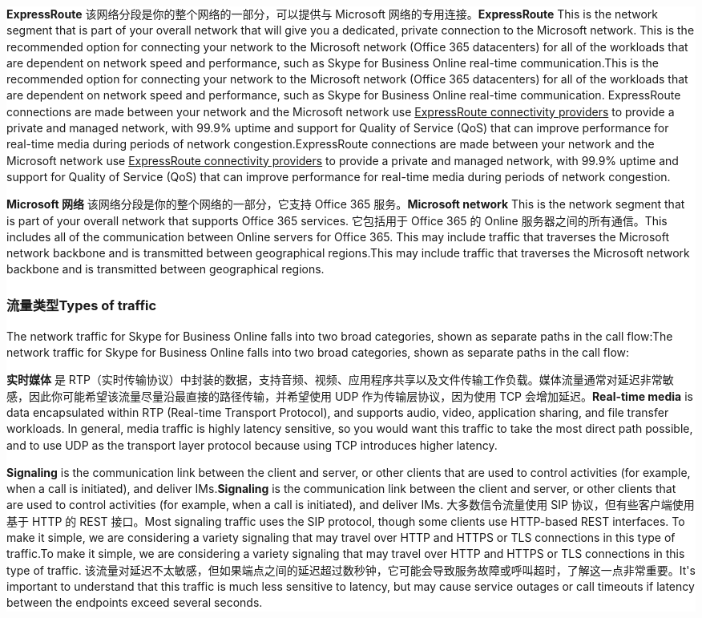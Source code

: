  <span data-ttu-id="8dc5c-134">**ExpressRoute** 该网络分段是你的整个网络的一部分，可以提供与 Microsoft 网络的专用连接。</span><span class="sxs-lookup"><span data-stu-id="8dc5c-134">**ExpressRoute** This is the network segment that is part of your overall network that will give you a dedicated, private connection to the Microsoft network.</span></span> <span data-ttu-id="8dc5c-135">This is the recommended option for connecting your network to the Microsoft network (Office 365 datacenters) for all of the workloads that are dependent on network speed and performance, such as Skype for Business Online real-time communication.</span><span class="sxs-lookup"><span data-stu-id="8dc5c-135">This is the recommended option for connecting your network to the Microsoft network (Office 365 datacenters) for all of the workloads that are dependent on network speed and performance, such as Skype for Business Online real-time communication.</span></span> <span data-ttu-id="8dc5c-136">ExpressRoute connections are made between your network and the Microsoft network use [ExpressRoute connectivity providers](https://azure.microsoft.com/documentation/articles/expressroute-locations/) to provide a private and managed network, with 99.9% uptime and support for Quality of Service (QoS) that can improve performance for real-time media during periods of network congestion.</span><span class="sxs-lookup"><span data-stu-id="8dc5c-136">ExpressRoute connections are made between your network and the Microsoft network use [ExpressRoute connectivity providers](https://azure.microsoft.com/documentation/articles/expressroute-locations/) to provide a private and managed network, with 99.9% uptime and support for Quality of Service (QoS) that can improve performance for real-time media during periods of network congestion.</span></span>
  
 <span data-ttu-id="8dc5c-137">**Microsoft 网络** 该网络分段是你的整个网络的一部分，它支持 Office 365 服务。</span><span class="sxs-lookup"><span data-stu-id="8dc5c-137">**Microsoft network** This is the network segment that is part of your overall network that supports Office 365 services.</span></span> <span data-ttu-id="8dc5c-138">它包括用于 Office 365 的 Online 服务器之间的所有通信。</span><span class="sxs-lookup"><span data-stu-id="8dc5c-138">This includes all of the communication between Online servers for Office 365.</span></span> <span data-ttu-id="8dc5c-139">This may include traffic that traverses the Microsoft network backbone and is transmitted between geographical regions.</span><span class="sxs-lookup"><span data-stu-id="8dc5c-139">This may include traffic that traverses the Microsoft network backbone and is transmitted between geographical regions.</span></span>
  
### <a name="types-of-traffic"></a><span data-ttu-id="8dc5c-140">流量类型</span><span class="sxs-lookup"><span data-stu-id="8dc5c-140">Types of traffic</span></span>

<span data-ttu-id="8dc5c-141">The network traffic for Skype for Business Online falls into two broad categories, shown as separate paths in the call flow:</span><span class="sxs-lookup"><span data-stu-id="8dc5c-141">The network traffic for Skype for Business Online falls into two broad categories, shown as separate paths in the call flow:</span></span>
  
 <span data-ttu-id="8dc5c-p110">**实时媒体** 是 RTP（实时传输协议）中封装的数据，支持音频、视频、应用程序共享以及文件传输工作负载。媒体流量通常对延迟非常敏感，因此你可能希望该流量尽量沿最直接的路径传输，并希望使用 UDP 作为传输层协议，因为使用 TCP 会增加延迟。</span><span class="sxs-lookup"><span data-stu-id="8dc5c-p110">**Real-time media** is data encapsulated within RTP (Real-time Transport Protocol), and supports audio, video, application sharing, and file transfer workloads. In general, media traffic is highly latency sensitive, so you would want this traffic to take the most direct path possible, and to use UDP as the transport layer protocol because using TCP introduces higher latency.</span></span>
  
 <span data-ttu-id="8dc5c-144">**Signaling** is the communication link between the client and server, or other clients that are used to control activities (for example, when a call is initiated), and deliver IMs.</span><span class="sxs-lookup"><span data-stu-id="8dc5c-144">**Signaling** is the communication link between the client and server, or other clients that are used to control activities (for example, when a call is initiated), and deliver IMs.</span></span> <span data-ttu-id="8dc5c-145">大多数信令流量使用 SIP 协议，但有些客户端使用基于 HTTP 的 REST 接口。</span><span class="sxs-lookup"><span data-stu-id="8dc5c-145">Most signaling traffic uses the SIP protocol, though some clients use HTTP-based REST interfaces.</span></span> <span data-ttu-id="8dc5c-146">To make it simple, we are considering a variety signaling that may travel over HTTP and HTTPS or TLS connections in this type of traffic.</span><span class="sxs-lookup"><span data-stu-id="8dc5c-146">To make it simple, we are considering a variety signaling that may travel over HTTP and HTTPS or TLS connections in this type of traffic.</span></span> <span data-ttu-id="8dc5c-147">该流量对延迟不太敏感，但如果端点之间的延迟超过数秒钟，它可能会导致服务故障或呼叫超时，了解这一点非常重要。</span><span class="sxs-lookup"><span data-stu-id="8dc5c-147">It's important to understand that this traffic is much less sensitive to latency, but may cause service outages or call timeouts if latency between the endpoints exceed several seconds.</span></span>
  